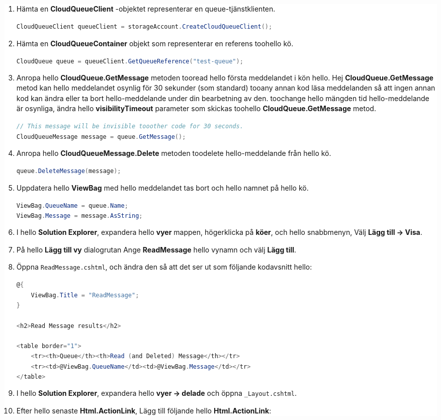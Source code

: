 1. Hämta en **CloudQueueClient** -objektet representerar en queue-tjänstklienten.
   
    ```csharp
    CloudQueueClient queueClient = storageAccount.CreateCloudQueueClient();
    ```

1. Hämta en **CloudQueueContainer** objekt som representerar en referens toohello kö. 
   
    ```csharp
    CloudQueue queue = queueClient.GetQueueReference("test-queue");
    ```

1. Anropa hello **CloudQueue.GetMessage** metoden tooread hello första meddelandet i kön hello. Hej **CloudQueue.GetMessage** metod kan hello meddelandet osynlig för 30 sekunder (som standard) tooany annan kod läsa meddelanden så att ingen annan kod kan ändra eller ta bort hello-meddelande under din bearbetning av den. toochange hello mängden tid hello-meddelande är osynliga, ändra hello **visibilityTimeout** parameter som skickas toohello **CloudQueue.GetMessage** metod.

    ```csharp
    // This message will be invisible tooother code for 30 seconds.
    CloudQueueMessage message = queue.GetMessage();     
    ```

1. Anropa hello **CloudQueueMessage.Delete** metoden toodelete hello-meddelande från hello kö.

    ```csharp
    queue.DeleteMessage(message);
    ```

1. Uppdatera hello **ViewBag** med hello meddelandet tas bort och hello namnet på hello kö.

    ```csharp
    ViewBag.QueueName = queue.Name;
    ViewBag.Message = message.AsString;
    ```
 
1. I hello **Solution Explorer**, expandera hello **vyer** mappen, högerklicka på **köer**, och hello snabbmenyn, Välj **Lägg till -> Visa**.

1. På hello **Lägg till vy** dialogrutan Ange **ReadMessage** hello vynamn och välj **Lägg till**.

1. Öppna `ReadMessage.cshtml`, och ändra den så att det ser ut som följande kodavsnitt hello:

    ```csharp
    @{
        ViewBag.Title = "ReadMessage";
    }
    
    <h2>Read Message results</h2>
    
    <table border="1">
        <tr><th>Queue</th><th>Read (and Deleted) Message</th></tr>
        <tr><td>@ViewBag.QueueName</td><td>@ViewBag.Message</td></tr>
    </table>
    ```

1. I hello **Solution Explorer**, expandera hello **vyer -> delade** och öppna `_Layout.cshtml`.

1. Efter hello senaste **Html.ActionLink**, Lägg till följande hello **Html.ActionLink**:
